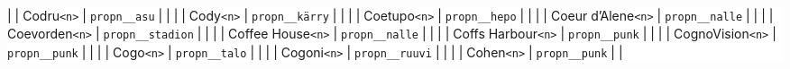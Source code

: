 |  | Codru`<n>` | `propn__asu`  |  |
|  | Cody`<n>` | `propn__kärry`  |  |
|  | Coetupo`<n>` | `propn__hepo`  |  |
|  | Coeur d’Alene`<n>` | `propn__nalle`  |  |
|  | Coevorden`<n>` | `propn__stadion`  |  |
|  | Coffee House`<n>` | `propn__nalle`  |  |
|  | Coffs Harbour`<n>` | `propn__punk`  |  |
|  | CognoVision`<n>` | `propn__punk`  |  |
|  | Cogo`<n>` | `propn__talo`  |  |
|  | Cogoni`<n>` | `propn__ruuvi`  |  |
|  | Cohen`<n>` | `propn__punk`  |  |
